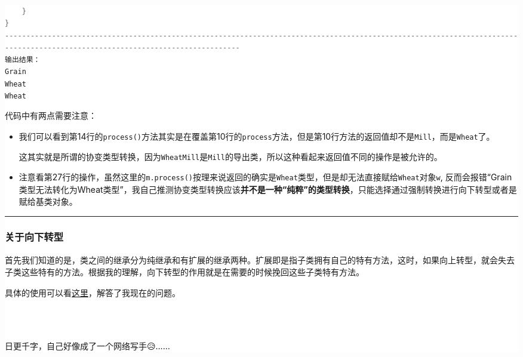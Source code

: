 ```java
    }
}
-------------------------------------------------------------------------------------------------------------------------------------------------------------------------------
输出结果：
Grain
Wheat
Wheat
```

代码中有两点需要注意：

- 我们可以看到第14行的`process()`方法其实是在覆盖第10行的`process`方法，但是第10行方法的返回值却不是`Mill`，而是`Wheat`了。

  这其实就是所谓的协变类型转换，因为`WheatMill`是`Mill`的导出类，所以这种看起来返回值不同的操作是被允许的。

- 注意看第27行的操作，虽然这里的`m.process()`按理来说返回的确实是`Wheat`类型，但是却无法直接赋给`Wheat`对象`w`, 反而会报错“Grain类型无法转化为Wheat类型”，我自己推测协变类型转换应该**并不是一种“纯粹”的类型转换**，只能选择通过强制转换进行向下转型或者是赋给基类对象。



---



### 关于向下转型

首先我们知道的是，类之间的继承分为纯继承和有扩展的继承两种。扩展即是指子类拥有自己的特有方法，这时，如果向上转型，就会失去子类这些特有的方法。根据我的理解，向下转型的作用就是在需要的时候挽回这些子类特有方法。

具体的使用可以看[这里](https://zhuanlan.zhihu.com/p/34026293)，解答了我现在的问题。



<br><br>

日更千字，自己好像成了一个网络写手😥……